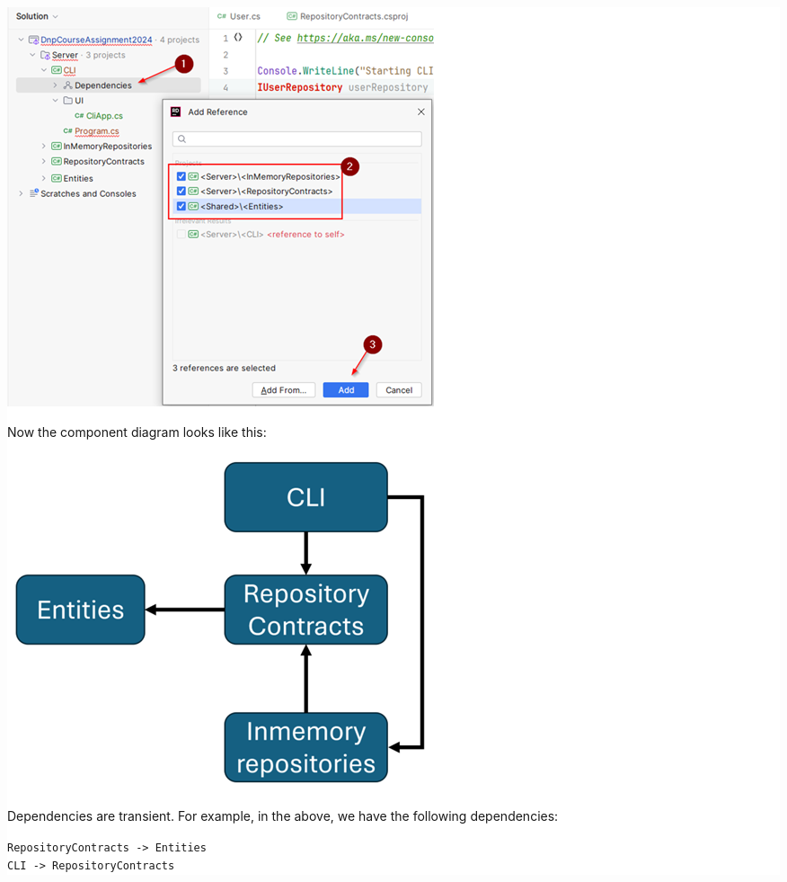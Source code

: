 ![alt text](Images/part2image-6.png)

Now the component diagram looks like this:

![alt text](Images/part2image-7.png)

Dependencies are transient.
For example, in the above, we have the following dependencies:

    RepositoryContracts -> Entities
    CLI -> RepositoryContracts
